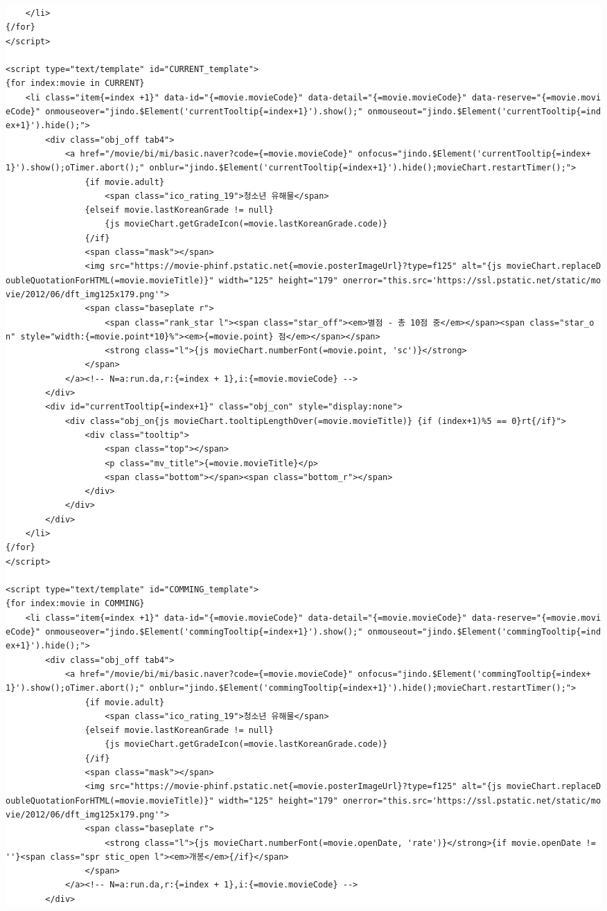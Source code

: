     	</li>
    {/for}
    </script>
    
    <script type="text/template" id="CURRENT_template">
    {for index:movie in CURRENT}
    	<li class="item{=index +1}" data-id="{=movie.movieCode}" data-detail="{=movie.movieCode}" data-reserve="{=movie.movieCode}" onmouseover="jindo.$Element('currentTooltip{=index+1}').show();" onmouseout="jindo.$Element('currentTooltip{=index+1}').hide();">
    		<div class="obj_off tab4">
    			<a href="/movie/bi/mi/basic.naver?code={=movie.movieCode}" onfocus="jindo.$Element('currentTooltip{=index+1}').show();oTimer.abort();" onblur="jindo.$Element('currentTooltip{=index+1}').hide();movieChart.restartTimer();">
    				{if movie.adult}
    					<span class="ico_rating_19">청소년 유해물</span>
    				{elseif movie.lastKoreanGrade != null}
    					{js movieChart.getGradeIcon(=movie.lastKoreanGrade.code)}
    				{/if}
    				<span class="mask"></span>
    				<img src="https://movie-phinf.pstatic.net{=movie.posterImageUrl}?type=f125" alt="{js movieChart.replaceDoubleQuotationForHTML(=movie.movieTitle)}" width="125" height="179" onerror="this.src='https://ssl.pstatic.net/static/movie/2012/06/dft_img125x179.png'">
    				<span class="baseplate r">
    					<span class="rank_star l"><span class="star_off"><em>별점 - 총 10점 중</em></span><span class="star_on" style="width:{=movie.point*10}%"><em>{=movie.point} 점</em></span></span>
    					<strong class="l">{js movieChart.numberFont(=movie.point, 'sc')}</strong>
    				</span>
    			</a><!-- N=a:run.da,r:{=index + 1},i:{=movie.movieCode} -->
    		</div>
    		<div id="currentTooltip{=index+1}" class="obj_con" style="display:none">
    			<div class="obj_on{js movieChart.tooltipLengthOver(=movie.movieTitle)} {if (index+1)%5 == 0}rt{/if}">
    				<div class="tooltip">
    					<span class="top"></span>
    					<p class="mv_title">{=movie.movieTitle}</p>
    					<span class="bottom"></span><span class="bottom_r"></span>
    				</div>
    			</div>
    		</div>
    	</li>
    {/for}
    </script>
    
    <script type="text/template" id="COMMING_template">
    {for index:movie in COMMING}
    	<li class="item{=index +1}" data-id="{=movie.movieCode}" data-detail="{=movie.movieCode}" data-reserve="{=movie.movieCode}" onmouseover="jindo.$Element('commingTooltip{=index+1}').show();" onmouseout="jindo.$Element('commingTooltip{=index+1}').hide();">
    		<div class="obj_off tab4">
    			<a href="/movie/bi/mi/basic.naver?code={=movie.movieCode}" onfocus="jindo.$Element('commingTooltip{=index+1}').show();oTimer.abort();" onblur="jindo.$Element('commingTooltip{=index+1}').hide();movieChart.restartTimer();">
    				{if movie.adult}
    					<span class="ico_rating_19">청소년 유해물</span>
    				{elseif movie.lastKoreanGrade != null}
    					{js movieChart.getGradeIcon(=movie.lastKoreanGrade.code)}
    				{/if}
    				<span class="mask"></span>
    				<img src="https://movie-phinf.pstatic.net{=movie.posterImageUrl}?type=f125" alt="{js movieChart.replaceDoubleQuotationForHTML(=movie.movieTitle)}" width="125" height="179" onerror="this.src='https://ssl.pstatic.net/static/movie/2012/06/dft_img125x179.png'">
    				<span class="baseplate r">
    					<strong class="l">{js movieChart.numberFont(=movie.openDate, 'rate')}</strong>{if movie.openDate != ''}<span class="spr stic_open l"><em>개봉</em>{/if}</span>
    				</span>
    			</a><!-- N=a:run.da,r:{=index + 1},i:{=movie.movieCode} -->
    		</div>